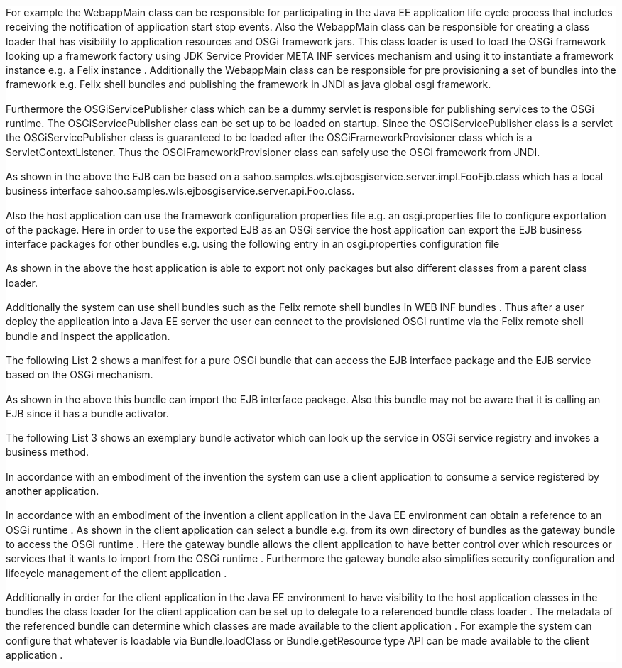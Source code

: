 For example the WebappMain class can be responsible for participating in the Java EE application life cycle process that includes receiving the notification of application start stop events. Also the WebappMain class can be responsible for creating a class loader that has visibility to application resources and OSGi framework jars. This class loader is used to load the OSGi framework looking up a framework factory using JDK Service Provider META INF services mechanism and using it to instantiate a framework instance e.g. a Felix instance . Additionally the WebappMain class can be responsible for pre provisioning a set of bundles into the framework e.g. Felix shell bundles and publishing the framework in JNDI as java global osgi framework.

Furthermore the OSGiServicePublisher class which can be a dummy servlet is responsible for publishing services to the OSGi runtime. The OSGiServicePublisher class can be set up to be loaded on startup. Since the OSGiServicePublisher class is a servlet the OSGiServicePublisher class is guaranteed to be loaded after the OSGiFrameworkProvisioner class which is a ServletContextListener. Thus the OSGiFrameworkProvisioner class can safely use the OSGi framework from JNDI.

As shown in the above the EJB can be based on a sahoo.samples.wls.ejbosgiservice.server.impl.FooEjb.class which has a local business interface sahoo.samples.wls.ejbosgiservice.server.api.Foo.class. 

Also the host application can use the framework configuration properties file e.g. an osgi.properties file to configure exportation of the package. Here in order to use the exported EJB as an OSGi service the host application can export the EJB business interface packages for other bundles e.g. using the following entry in an osgi.properties configuration file 

As shown in the above the host application is able to export not only packages but also different classes from a parent class loader.

Additionally the system can use shell bundles such as the Felix remote shell bundles in WEB INF bundles . Thus after a user deploy the application into a Java EE server the user can connect to the provisioned OSGi runtime via the Felix remote shell bundle and inspect the application.

The following List 2 shows a manifest for a pure OSGi bundle that can access the EJB interface package and the EJB service based on the OSGi mechanism.

As shown in the above this bundle can import the EJB interface package. Also this bundle may not be aware that it is calling an EJB since it has a bundle activator.

The following List 3 shows an exemplary bundle activator which can look up the service in OSGi service registry and invokes a business method.

In accordance with an embodiment of the invention the system can use a client application to consume a service registered by another application.

In accordance with an embodiment of the invention a client application in the Java EE environment can obtain a reference to an OSGi runtime . As shown in the client application can select a bundle e.g. from its own directory of bundles as the gateway bundle to access the OSGi runtime . Here the gateway bundle allows the client application to have better control over which resources or services that it wants to import from the OSGi runtime . Furthermore the gateway bundle also simplifies security configuration and lifecycle management of the client application .

Additionally in order for the client application in the Java EE environment to have visibility to the host application classes in the bundles the class loader for the client application can be set up to delegate to a referenced bundle class loader . The metadata of the referenced bundle can determine which classes are made available to the client application . For example the system can configure that whatever is loadable via Bundle.loadClass or Bundle.getResource type API can be made available to the client application .
